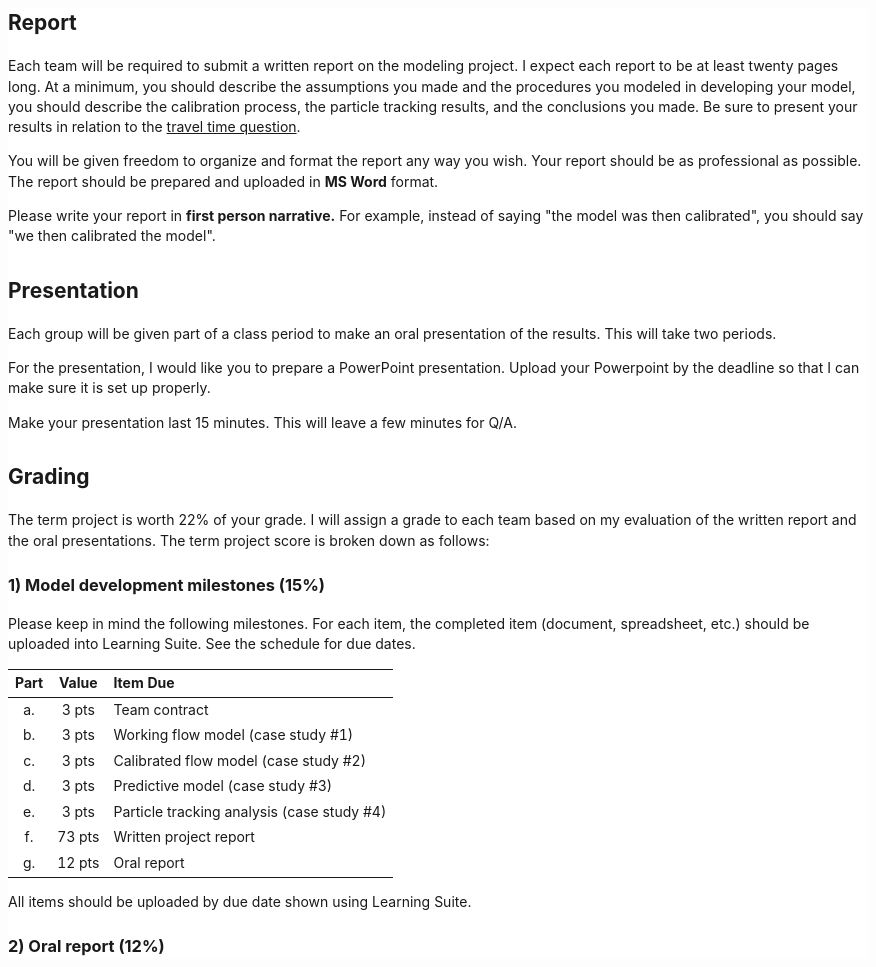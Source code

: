 ## Report

Each team will be required to submit a written report on the modeling project. I expect each report to be at least twenty pages long. At a minimum, you should describe the assumptions you made and the procedures you modeled in developing your model, you should describe the calibration process, the particle tracking results, and the conclusions you made. Be sure to present your results in relation to the [travel time question](https://byu-ce547.readthedocs.io/en/latest/resources/termproject/#time-issues).

You will be given freedom to organize and format the report any way you wish. Your report should be as professional as possible. The report should be prepared and uploaded in **MS Word** format.

Please write your report in **first person narrative.** For example, instead of saying "the model was then calibrated", you should say "we then calibrated the model".

## Presentation

Each group will be given part of a class period to make an oral presentation of the results. This will take two periods.

For the presentation, I would like you to prepare a PowerPoint presentation. Upload your Powerpoint by the deadline so that I can make sure it is set up properly.

Make your presentation last 15 minutes. This will leave a few minutes for Q/A.

## Grading

The term project is worth 22% of your grade. I will assign a grade to each team based on my evaluation of the written report and the oral presentations. The term project score is broken down as follows:

### 1) Model development milestones (15%)

Please keep in mind the following milestones. For each item, the completed item (document, spreadsheet, etc.) should be uploaded into Learning Suite. See the schedule for due dates.

| Part  |      	Value       | 	Item Due                                      |
|:-----:|:-----------------:|:-----------------------------------------------|
|  a.   |      	3 pts       | 	Team contract                                 |
|  b.   |      	3 pts       | 	Working flow model (case study #1)            |
|  c.   |      	3 pts       | 	Calibrated flow model (case study #2)         |
|  d.   |      	3 pts       | 	Predictive model (case study #3)              |
|  e.   |      	3 pts       | 	Particle tracking analysis (case study #4)    |
|  f.   |      	73 pts      | 	Written project report                        |
|  g.   |      	12 pts      | 	Oral report                                   |

All items should be uploaded by due date shown using Learning Suite.

### 2) Oral report (12%)
